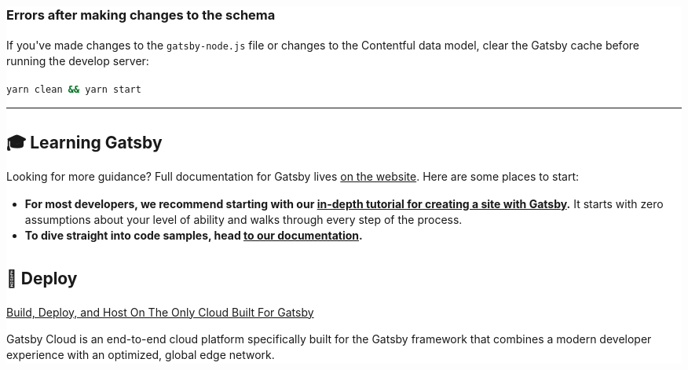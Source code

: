 ### Errors after making changes to the schema

If you've made changes to the `gatsby-node.js` file or changes to the Contentful data model, clear the Gatsby cache before running the develop server:

```sh
yarn clean && yarn start
```

---

## 🎓 Learning Gatsby

Looking for more guidance? Full documentation for Gatsby lives [on the website](https://www.gatsbyjs.com/). Here are some places to start:

- **For most developers, we recommend starting with our [in-depth tutorial for creating a site with Gatsby](https://www.gatsbyjs.com/tutorial/).** It starts with zero assumptions about your level of ability and walks through every step of the process.
- **To dive straight into code samples, head [to our documentation](https://www.gatsbyjs.com/docs/).**

## 💫 Deploy

[Build, Deploy, and Host On The Only Cloud Built For Gatsby](https://www.gatsbyjs.com/cloud/)

Gatsby Cloud is an end-to-end cloud platform specifically built for the Gatsby framework that combines a modern developer experience with an optimized, global edge network.
